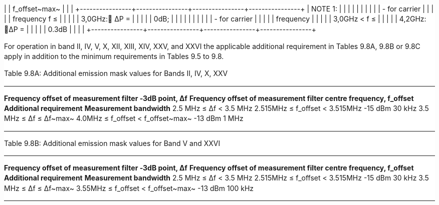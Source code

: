 |                | f\_offset~max~ |                |                |
+----------------+----------------+----------------+----------------+
| NOTE 1:        |                |                |                |
|                |                |                |                |
| \- for carrier |                |                |                |
| frequency f ≤  |                |                |                |
| 3,0GHz: ∆P =  |                |                |                |
| 0dB;           |                |                |                |
|                |                |                |                |
| \- for carrier |                |                |                |
| frequency      |                |                |                |
| 3,0GHz \< f ≤  |                |                |                |
| 4,2GHz: ∆P =  |                |                |                |
| 0.3dB          |                |                |                |
+----------------+----------------+----------------+----------------+

For operation in band II, IV, V, X, XII, XIII, XIV, XXV, and XXVI the
applicable additional requirement in Tables 9.8A, 9.8B or 9.8C apply in
addition to the minimum requirements in Tables 9.5 to 9.8.

Table 9.8A: Additional emission mask values for Bands II, IV, X, XXV

  ----------------------------------------------------------- ------------------------------------------------------------------------ ---------------------------- ---------------------------
  **Frequency offset of measurement filter ‑3dB point, ∆f**   **Frequency offset of measurement filter centre frequency, f\_offset**   **Additional requirement**   **Measurement bandwidth**
  2.5 MHz ≤ ∆f \< 3.5 MHz                                     2.515MHz ≤ f\_offset \< 3.515MHz                                         -15 dBm                      30 kHz
  3.5 MHz ≤ ∆f ≤ ∆f~max~                                      4.0MHz ≤ f\_offset \< f\_offset~max~                                     -13 dBm                      1 MHz
  ----------------------------------------------------------- ------------------------------------------------------------------------ ---------------------------- ---------------------------

Table 9.8B: Additional emission mask values for Band V and XXVI

  ----------------------------------------------------------- ------------------------------------------------------------------------ ---------------------------- ---------------------------
  **Frequency offset of measurement filter ‑3dB point, ∆f**   **Frequency offset of measurement filter centre frequency, f\_offset**   **Additional requirement**   **Measurement bandwidth**
  2.5 MHz ≤ ∆f \< 3.5 MHz                                     2.515MHz ≤ f\_offset \< 3.515MHz                                         -15 dBm                      30 kHz
  3.5 MHz ≤ ∆f ≤ ∆f~max~                                      3.55MHz ≤ f\_offset \< f\_offset~max~                                    -13 dBm                      100 kHz
  ----------------------------------------------------------- ------------------------------------------------------------------------ ---------------------------- ---------------------------
